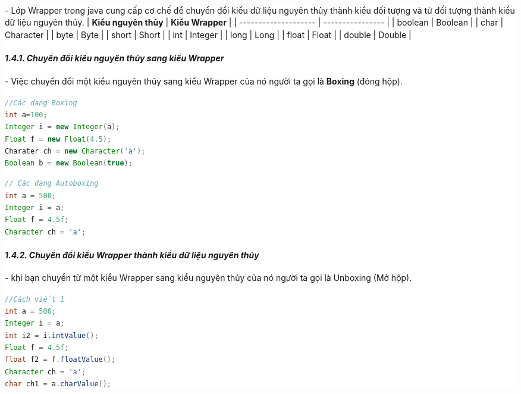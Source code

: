 
\- Lớp Wrapper trong java cung cấp cơ chế để chuyển đổi kiểu dữ liệu nguyên thủy thành kiểu đối tượng và từ đối tượng thành kiểu dữ liệu nguyên thủy.
| **Kiểu nguyên thủy** | **Kiểu Wrapper** |
| -------------------- | ---------------- |
| boolean              | Boolean          |
| char                 | Character        |
| byte                 | Byte             |
| short                | Short            |
| int                  | Integer          |
| long                 | Long             |
| float                | Float            |
| double               | Double           |

#### ***1.4.1. Chuyển  đổi kiểu nguyên thủy sang kiểu Wrapper***
\- Việc chuyển đổi một kiểu nguyên thủy sang kiểu Wrapper của nó người ta gọi là **Boxing** (đóng hộp).

```Java
//Các dạng Boxing
int a=100;
Integer i = new Integer(a);
Float f = new Float(4.5);
Charater ch = new Character('a');
Boolean b = new Boolean(true);
```

```Java
// Các dạng Autoboxing
int a = 500;
Integer i = a;
Float f = 4.5f;
Character ch = 'a';
```

#### ***1.4.2. Chuyển đổi kiểu Wrapper thành kiểu dữ liệu nguyên thủy***
\- khi bạn chuyển từ một kiểu Wrapper sang kiểu nguyên thủy của nó người ta gọi là Unboxing (Mở hộp).

```Java
//Cách viết 1
int a = 500;
Integer i = a;
int i2 = i.intValue();
Float f = 4.5f;
float f2 = f.floatValue();
Character ch = 'a';
char ch1 = a.charValue();
```
